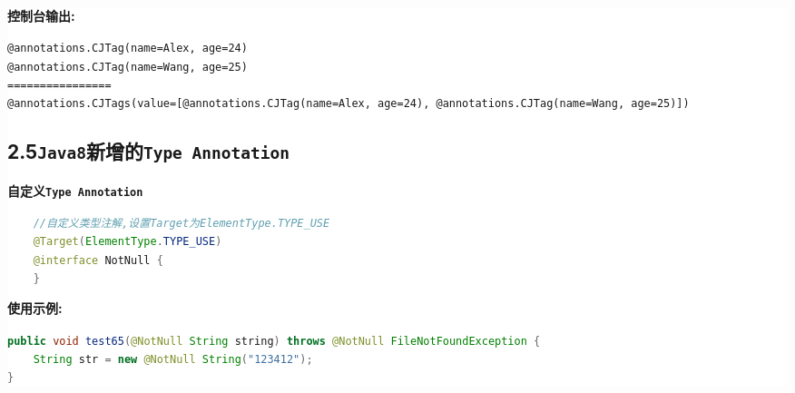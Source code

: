 
**控制台输出:**

```
@annotations.CJTag(name=Alex, age=24)
@annotations.CJTag(name=Wang, age=25)
================
@annotations.CJTags(value=[@annotations.CJTag(name=Alex, age=24), @annotations.CJTag(name=Wang, age=25)])
```

## 2.5`Java8`新增的`Type Annotation`

**自定义`Type Annotation`**

```java
	//自定义类型注解,设置Target为ElementType.TYPE_USE
    @Target(ElementType.TYPE_USE)
    @interface NotNull {
    }
```

**使用示例:**

```java
public void test65(@NotNull String string) throws @NotNull FileNotFoundException {
	String str = new @NotNull String("123412");
}
```

